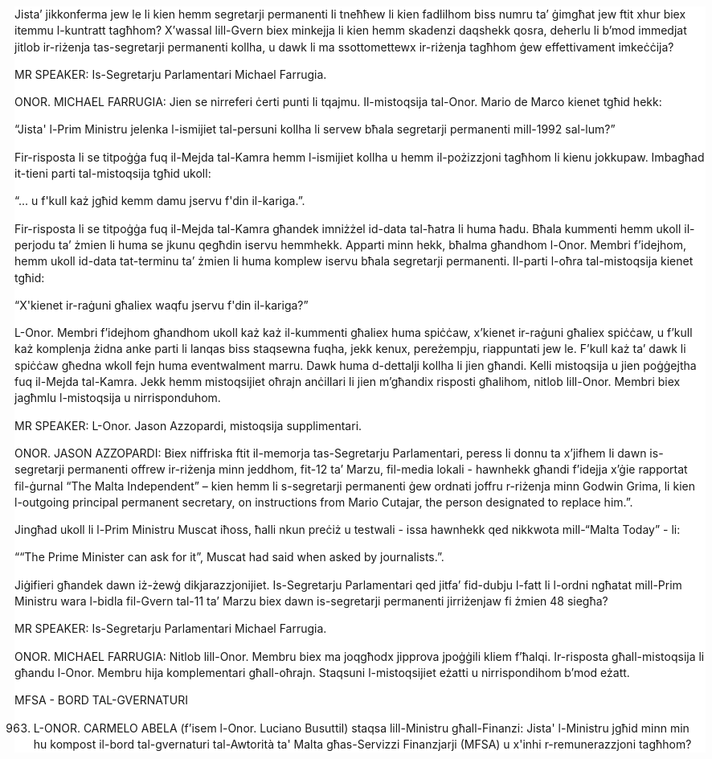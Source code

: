 Jista’ jikkonferma jew le li kien hemm segretarji permanenti li tneħħew li kien fadlilhom biss numru ta’ ġimgħat jew ftit xhur biex itemmu l-kuntratt tagħhom?  X’wassal lill-Gvern biex minkejja li kien hemm skadenzi daqshekk qosra, deherlu li b’mod immedjat jitlob ir-riżenja tas-segretarji permanenti kollha, u dawk li ma ssottomettewx ir-riżenja tagħhom ġew effettivament imkeċċija?

MR SPEAKER:  Is-Segretarju Parlamentari Michael Farrugia.

ONOR. MICHAEL FARRUGIA:  Jien se nirreferi ċerti punti li tqajmu.  Il-mistoqsija tal-Onor. Mario de Marco kienet tgħid hekk:

“Jista' l-Prim Ministru jelenka l-ismijiet tal-persuni kollha li servew bħala segretarji permanenti mill-1992 sal-lum?”

Fir-risposta li se titpoġġa fuq il-Mejda tal-Kamra hemm l-ismijiet kollha u hemm il-pożizzjoni tagħhom li kienu jokkupaw. Imbagħad it-tieni parti tal-mistoqsija tgħid ukoll:

“...  u f'kull każ jgħid kemm damu jservu f'din il-kariga.”.

Fir-risposta li se titpoġġa fuq il-Mejda tal-Kamra għandek imniżżel id-data tal-ħatra li huma ħadu. Bħala kummenti hemm ukoll il-perjodu ta’ żmien li huma se jkunu qegħdin iservu hemmhekk. Apparti minn hekk, bħalma għandhom l-Onor. Membri f’idejhom, hemm ukoll id-data tat-terminu ta’ żmien li huma komplew iservu bħala segretarji permanenti.  Il-parti l-oħra tal-mistoqsija kienet tgħid:

“X'kienet ir-raġuni għaliex waqfu jservu f'din il-kariga?”

L-Onor. Membri f’idejhom għandhom ukoll każ każ il-kummenti għaliex huma spiċċaw, x’kienet ir-raġuni għaliex spiċċaw, u f’kull każ komplenja żidna anke parti li lanqas biss staqsewna fuqha, jekk kenux, pereżempju, riappuntati  jew le. F’kull każ ta’ dawk li spiċċaw għedna wkoll fejn huma eventwalment marru.  Dawk huma d-dettalji kollha li jien għandi. Kelli  mistoqsija u jien poġġejtha fuq il-Mejda tal-Kamra.  Jekk hemm mistoqsijiet oħrajn anċillari li jien m’għandix risposti għalihom, nitlob lill-Onor. Membri biex jagħmlu l-mistoqsija u nirrisponduhom.

MR SPEAKER:  L-Onor. Jason Azzopardi, mistoqsija supplimentari.

ONOR. JASON AZZOPARDI: Biex niffriska ftit il-memorja tas-Segretarju Parlamentari, peress li donnu ta x’jifhem li dawn is-segretarji permanenti offrew ir-riżenja minn jeddhom,  fit-12 ta’ Marzu, fil-media lokali - hawnhekk għandi f’idejja x’ġie rapportat fil-ġurnal “The Malta Independent” – kien hemm li s-segretarji permanenti ġew ordnati joffru r-riżenja minn Godwin Grima, li kien l-outgoing principal permanent secretary, on instructions from Mario Cutajar, the person designated to replace him.”.

Jingħad ukoll li l-Prim Ministru Muscat iħoss, ħalli nkun preċiż u testwali - issa hawnhekk qed nikkwota mill-“Malta Today” - li:

““The Prime Minister can ask for it”, Muscat had said when asked by journalists.”.

Jiġifieri għandek dawn iż-żewġ dikjarazzjonijiet. Is-Segretarju Parlamentari qed jitfa’ fid-dubju l-fatt li l-ordni ngħatat mill-Prim Ministru wara l-bidla fil-Gvern tal-11 ta’ Marzu biex dawn is-segretarji permanenti jirriżenjaw fi żmien 48 siegħa?

MR SPEAKER:  Is-Segretarju Parlamentari Michael Farrugia.

ONOR. MICHAEL FARRUGIA:  Nitlob lill-Onor. Membru biex ma joqgħodx jipprova jpoġġili kliem f’ħalqi. Ir-risposta għall-mistoqsija li għandu l-Onor. Membru hija komplementari għall-oħrajn. Staqsuni l-mistoqsijiet eżatti u nirrispondihom b’mod eżatt.

MFSA - BORD TAL-GVERNATURI

963. L-ONOR. CARMELO ABELA (f’isem l-Onor. Luciano Busuttil)  staqsa lill-Ministru għall-Finanzi: Jista' l-Ministru jgħid minn min hu kompost il-bord tal-gvernaturi tal-Awtorità ta' Malta għas-Servizzi Finanzjarji (MFSA) u x'inhi r-remunerazzjoni tagħhom?
